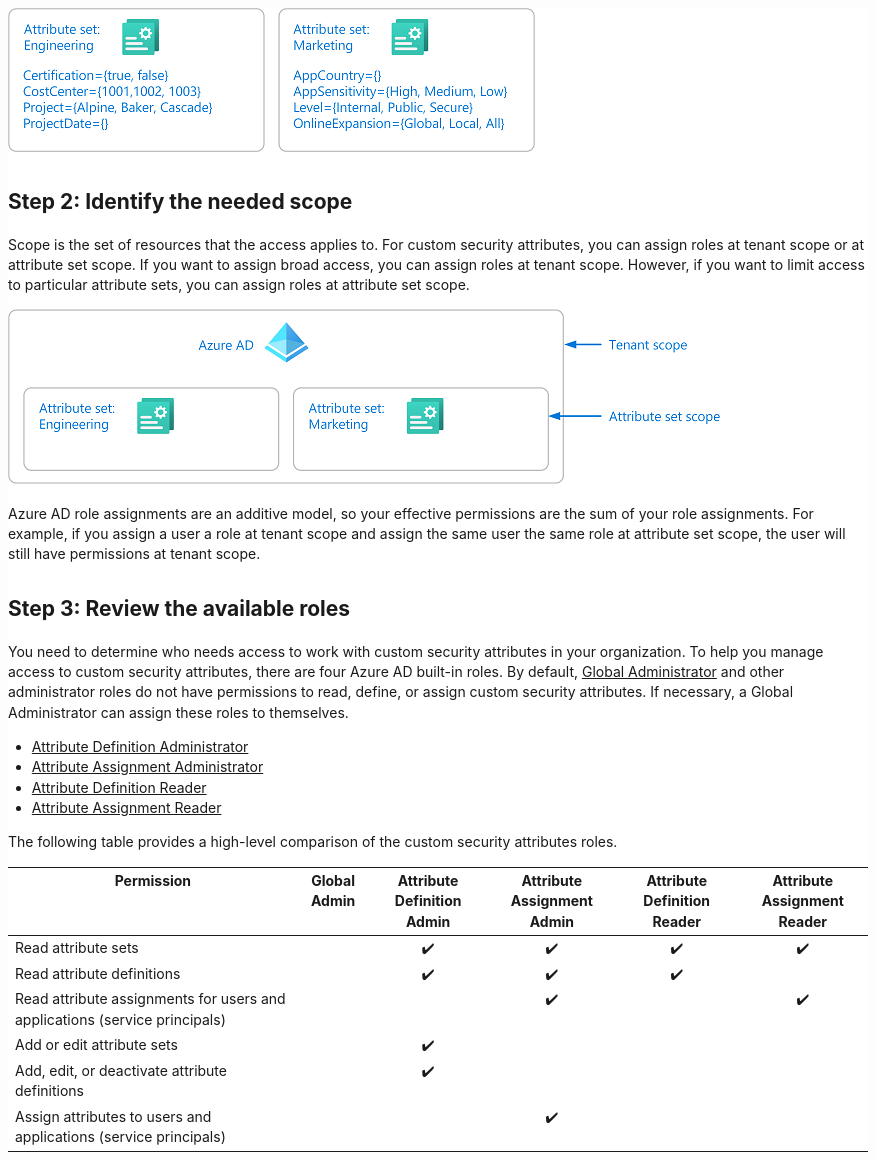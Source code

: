 ![Diagram showing an attribute set by department.](./media/custom-security-attributes-manage/attribute-set-department.png)

## Step 2: Identify the needed scope

Scope is the set of resources that the access applies to. For custom security attributes, you can assign roles at tenant scope or at attribute set scope. If you want to assign broad access, you can assign roles at tenant scope. However, if you want to limit access to particular attribute sets, you can assign roles at attribute set scope.

![Diagram showing tenant scope and attribute set scope.](./media/custom-security-attributes-manage/scope-tenant-attribute-set.png)

Azure AD role assignments are an additive model, so your effective permissions are the sum of your role assignments. For example, if you assign a user a role at tenant scope and assign the same user the same role at attribute set scope, the user will still have permissions at tenant scope. 

## Step 3: Review the available roles

You need to determine who needs access to work with custom security attributes in your organization. To help you manage access to custom security attributes, there are four Azure AD built-in roles. By default, [Global Administrator](../roles/permissions-reference.md#global-administrator) and other administrator roles do not have permissions to read, define, or assign custom security attributes. If necessary, a Global Administrator can assign these roles to themselves.

- [Attribute Definition Administrator](../roles/permissions-reference.md#attribute-definition-administrator)
- [Attribute Assignment Administrator](../roles/permissions-reference.md#attribute-assignment-administrator)
- [Attribute Definition Reader](../roles/permissions-reference.md#attribute-definition-reader)
- [Attribute Assignment Reader](../roles/permissions-reference.md#attribute-assignment-reader)

The following table provides a high-level comparison of the custom security attributes roles.

| Permission | Global Admin | Attribute Definition Admin | Attribute Assignment Admin | Attribute Definition Reader | Attribute Assignment Reader |
| --- | :---: | :---: | :---: | :---: | :---: |
| Read attribute sets |  | :heavy_check_mark: | :heavy_check_mark: | :heavy_check_mark: | :heavy_check_mark: |
| Read attribute definitions |  | :heavy_check_mark: | :heavy_check_mark: | :heavy_check_mark: |  |
| Read attribute assignments for users and applications (service principals) |  |  | :heavy_check_mark: |  | :heavy_check_mark: | 
| Add or edit attribute sets |  | :heavy_check_mark: |  |  |  |
| Add, edit, or deactivate attribute definitions |  | :heavy_check_mark: |  |  |  |
| Assign attributes to users and applications (service principals) |  |  | :heavy_check_mark: |  |  |
